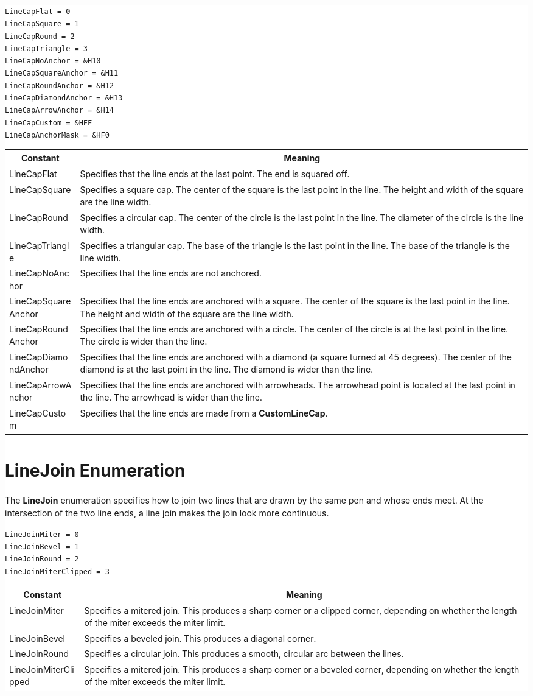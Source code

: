 ```
LineCapFlat = 0
LineCapSquare = 1
LineCapRound = 2
LineCapTriangle = 3
LineCapNoAnchor = &H10
LineCapSquareAnchor = &H11
LineCapRoundAnchor = &H12
LineCapDiamondAnchor = &H13
LineCapArrowAnchor = &H14
LineCapCustom = &HFF
LineCapAnchorMask = &HF0
```

| Constant   | Meaning     |
| ---------- | ----------- |
| LineCapFlat | Specifies that the line ends at the last point. The end is squared off. |
| LineCapSquare | Specifies a square cap. The center of the square is the last point in the line. The height and width of the square are the line width. |
| LineCapRound | Specifies a circular cap. The center of the circle is the last point in the line. The diameter of the circle is the line width. |
| LineCapTriangle | Specifies a triangular cap. The base of the triangle is the last point in the line. The base of the triangle is the line width. |
| LineCapNoAnchor | Specifies that the line ends are not anchored. |
| LineCapSquareAnchor | Specifies that the line ends are anchored with a square. The center of the square is the last point in the line. The height and width of the square are the line width. |
| LineCapRoundAnchor | Specifies that the line ends are anchored with a circle. The center of the circle is at the last point in the line. The circle is wider than the line. |
| LineCapDiamondAnchor | Specifies that the line ends are anchored with a diamond (a square turned at 45 degrees). The center of the diamond is at the last point in the line. The diamond is wider than the line. |
| LineCapArrowAnchor | Specifies that the line ends are anchored with arrowheads. The arrowhead point is located at the last point in the line. The arrowhead is wider than the line. |
| LineCapCustom | Specifies that the line ends are made from a **CustomLineCap**. |

# <a name="LineJoin"></a>LineJoin Enumeration

The **LineJoin** enumeration specifies how to join two lines that are drawn by the same pen and whose ends meet. At the intersection of the two line ends, a line join makes the join look more continuous. 

```
LineJoinMiter = 0
LineJoinBevel = 1
LineJoinRound = 2
LineJoinMiterClipped = 3
```

| Constant   | Meaning     |
| ---------- | ----------- |
| LineJoinMiter | Specifies a mitered join. This produces a sharp corner or a clipped corner, depending on whether the length of the miter exceeds the miter limit. |
| LineJoinBevel | Specifies a beveled join. This produces a diagonal corner. |
| LineJoinRound | Specifies a circular join. This produces a smooth, circular arc between the lines. |
| LineJoinMiterClipped | Specifies a mitered join. This produces a sharp corner or a beveled corner, depending on whether the length of the miter exceeds the miter limit. |
